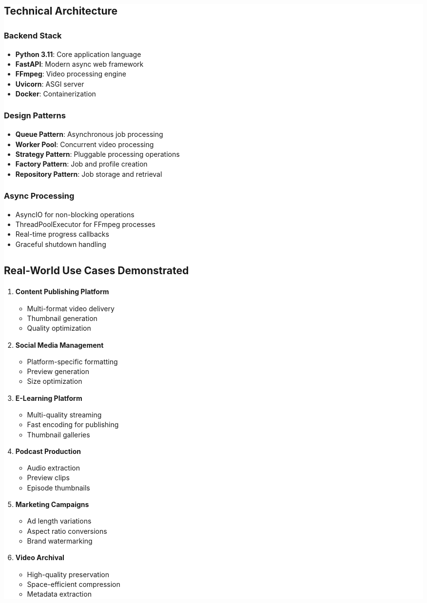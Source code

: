 ## Technical Architecture

### Backend Stack
- **Python 3.11**: Core application language
- **FastAPI**: Modern async web framework
- **FFmpeg**: Video processing engine
- **Uvicorn**: ASGI server
- **Docker**: Containerization

### Design Patterns
- **Queue Pattern**: Asynchronous job processing
- **Worker Pool**: Concurrent video processing
- **Strategy Pattern**: Pluggable processing operations
- **Factory Pattern**: Job and profile creation
- **Repository Pattern**: Job storage and retrieval

### Async Processing
- AsyncIO for non-blocking operations
- ThreadPoolExecutor for FFmpeg processes
- Real-time progress callbacks
- Graceful shutdown handling

## Real-World Use Cases Demonstrated

1. **Content Publishing Platform**
   - Multi-format video delivery
   - Thumbnail generation
   - Quality optimization

2. **Social Media Management**
   - Platform-specific formatting
   - Preview generation
   - Size optimization

3. **E-Learning Platform**
   - Multi-quality streaming
   - Fast encoding for publishing
   - Thumbnail galleries

4. **Podcast Production**
   - Audio extraction
   - Preview clips
   - Episode thumbnails

5. **Marketing Campaigns**
   - Ad length variations
   - Aspect ratio conversions
   - Brand watermarking

6. **Video Archival**
   - High-quality preservation
   - Space-efficient compression
   - Metadata extraction
